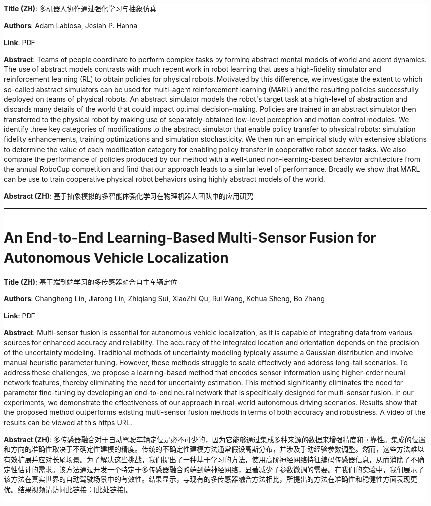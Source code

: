 **Title (ZH)**: 多机器人协作通过强化学习与抽象仿真 

**Authors**: Adam Labiosa, Josiah P. Hanna  

**Link**: [PDF](https://arxiv.org/pdf/2503.05092)  

**Abstract**: Teams of people coordinate to perform complex tasks by forming abstract mental models of world and agent dynamics. The use of abstract models contrasts with much recent work in robot learning that uses a high-fidelity simulator and reinforcement learning (RL) to obtain policies for physical robots. Motivated by this difference, we investigate the extent to which so-called abstract simulators can be used for multi-agent reinforcement learning (MARL) and the resulting policies successfully deployed on teams of physical robots. An abstract simulator models the robot's target task at a high-level of abstraction and discards many details of the world that could impact optimal decision-making. Policies are trained in an abstract simulator then transferred to the physical robot by making use of separately-obtained low-level perception and motion control modules. We identify three key categories of modifications to the abstract simulator that enable policy transfer to physical robots: simulation fidelity enhancements, training optimizations and simulation stochasticity. We then run an empirical study with extensive ablations to determine the value of each modification category for enabling policy transfer in cooperative robot soccer tasks. We also compare the performance of policies produced by our method with a well-tuned non-learning-based behavior architecture from the annual RoboCup competition and find that our approach leads to a similar level of performance. Broadly we show that MARL can be use to train cooperative physical robot behaviors using highly abstract models of the world. 

**Abstract (ZH)**: 基于抽象模拟的多智能体强化学习在物理机器人团队中的应用研究 

---
# An End-to-End Learning-Based Multi-Sensor Fusion for Autonomous Vehicle Localization 

**Title (ZH)**: 基于端到端学习的多传感器融合自主车辆定位 

**Authors**: Changhong Lin, Jiarong Lin, Zhiqiang Sui, XiaoZhi Qu, Rui Wang, Kehua Sheng, Bo Zhang  

**Link**: [PDF](https://arxiv.org/pdf/2503.05088)  

**Abstract**: Multi-sensor fusion is essential for autonomous vehicle localization, as it is capable of integrating data from various sources for enhanced accuracy and reliability. The accuracy of the integrated location and orientation depends on the precision of the uncertainty modeling. Traditional methods of uncertainty modeling typically assume a Gaussian distribution and involve manual heuristic parameter tuning. However, these methods struggle to scale effectively and address long-tail scenarios. To address these challenges, we propose a learning-based method that encodes sensor information using higher-order neural network features, thereby eliminating the need for uncertainty estimation. This method significantly eliminates the need for parameter fine-tuning by developing an end-to-end neural network that is specifically designed for multi-sensor fusion. In our experiments, we demonstrate the effectiveness of our approach in real-world autonomous driving scenarios. Results show that the proposed method outperforms existing multi-sensor fusion methods in terms of both accuracy and robustness. A video of the results can be viewed at this https URL. 

**Abstract (ZH)**: 多传感器融合对于自动驾驶车辆定位是必不可少的，因为它能够通过集成多种来源的数据来增强精度和可靠性。集成的位置和方向的准确性取决于不确定性建模的精度。传统的不确定性建模方法通常假设高斯分布，并涉及手动经验参数调整。然而，这些方法难以有效扩展并应对长尾场景。为了解决这些挑战，我们提出了一种基于学习的方法，使用高阶神经网络特征编码传感器信息，从而消除了不确定性估计的需求。该方法通过开发一个特定于多传感器融合的端到端神经网络，显著减少了参数微调的需要。在我们的实验中，我们展示了该方法在真实世界的自动驾驶场景中的有效性。结果显示，与现有的多传感器融合方法相比，所提出的方法在准确性和稳健性方面表现更优。结果视频请访问此链接：[此处链接]。 

---